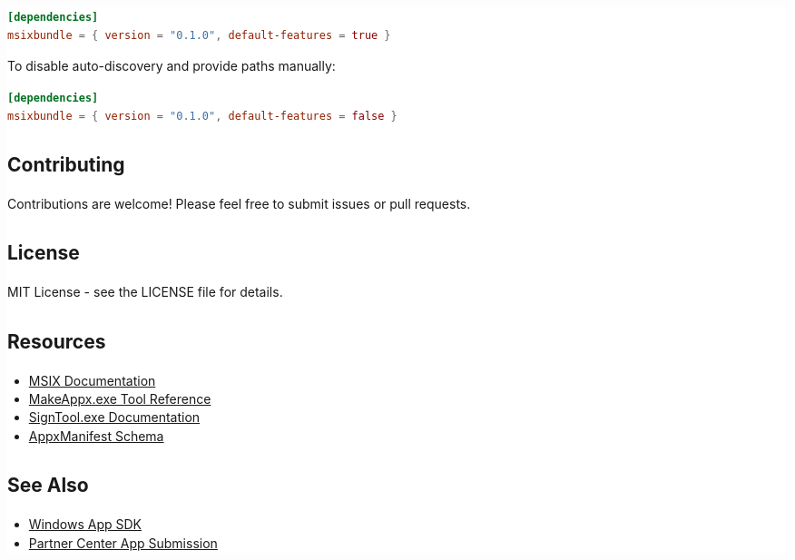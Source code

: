 ```toml
[dependencies]
msixbundle = { version = "0.1.0", default-features = true }
```

To disable auto-discovery and provide paths manually:

```toml
[dependencies]
msixbundle = { version = "0.1.0", default-features = false }
```

## Contributing

Contributions are welcome! Please feel free to submit issues or pull requests.

## License

MIT License - see the LICENSE file for details.

## Resources

- [MSIX Documentation](https://docs.microsoft.com/en-us/windows/msix/)
- [MakeAppx.exe Tool Reference](https://docs.microsoft.com/en-us/windows/msix/package/create-app-package-with-makeappx-tool)
- [SignTool.exe Documentation](https://docs.microsoft.com/en-us/windows/win32/seccrypto/signtool)
- [AppxManifest Schema](https://docs.microsoft.com/en-us/uwp/schemas/appxpackage/uapmanifestschema/schema-root)

## See Also

- [Windows App SDK](https://docs.microsoft.com/en-us/windows/apps/windows-app-sdk/)
- [Partner Center App Submission](https://docs.microsoft.com/en-us/windows/uwp/publish/)
